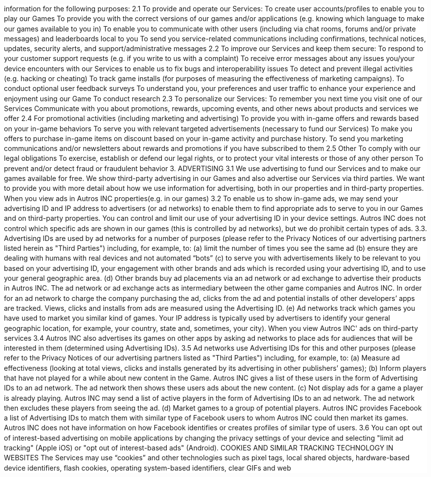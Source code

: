 information for the following purposes: 2.1 To provide and operate our Services: To create user accounts/profiles to enable you to play our Games To provide you with the correct versions of our games and/or applications (e.g. knowing which language to make our games available to you in) To enable you to communicate with other users (including via chat rooms, forums and/or private messages) and leaderboards local to you To send you service-related communications including confirmations, technical notices, updates, security alerts, and support/administrative messages 2.2 To improve our Services and keep them secure: To respond to your customer support requests (e.g. if you write to us with a complaint) To receive error messages about any issues you/your device encounters with our Services to enable us to fix bugs and interoperability issues To detect and prevent illegal activities (e.g. hacking or cheating) To track game installs (for purposes of measuring the effectiveness of marketing campaigns). To conduct optional user feedback surveys To understand you, your preferences and user traffic to enhance your experience and enjoyment using our Game To conduct research 2.3 To personalize our Services: To remember you next time you visit one of our Services Communicate with you about promotions, rewards, upcoming events, and other news about products and services we offer 2.4 For promotional activities (including marketing and advertising) To provide you with in-game offers and rewards based on your in-game behaviors To serve you with relevant targeted advertisements (necessary to fund our Services) To make you offers to purchase in-game items on discount based on your in-game activity and purchase history. To send you marketing communications and/or newsletters about rewards and promotions if you have subscribed to them 2.5 Other To comply with our legal obligations To exercise, establish or defend our legal rights, or to protect your vital interests or those of any other person To prevent and/or detect fraud or fraudulent behavior 3. ADVERTISING 3.1 We use advertising to fund our Services and to make our games available for free. We show third-party advertising in our Games and also advertise our Services via third parties. We want to provide you with more detail about how we use information for advertising, both in our properties and in third-party properties.  When you view ads in Autros INC properties(e.g. in our games)  3.2 To enable us to show in-game ads, we may send your advertising ID and IP address to advertisers (or ad networks) to enable them to find appropriate ads to serve to you in our Games and on third-party properties. You can control and limit our use of your advertising ID in your device settings. Autros INC does not control which specific ads are shown in our games (this is controlled by ad networks), but we do prohibit certain types of ads.  3.3. Advertising IDs are used by ad networks for a number of purposes (please refer to the Privacy Notices of our advertising partners listed herein as "Third Parties") including, for example, to:  (a) limit the number of times you see the same ad  (b) ensure they are dealing with humans with real devices and not automated “bots”  (c) to serve you with advertisements likely to be relevant to you based on your advertising ID, your engagement with other brands and ads which is recorded using your advertising ID, and to use your general geographic area.  (d) Other brands buy ad placements via an ad network or ad exchange to advertise their products in Autros INC. The ad network or ad exchange acts as intermediary between the other game companies and Autros INC. In order for an ad network to charge the company purchasing the ad, clicks from the ad and potential installs of other developers’ apps are tracked. Views, clicks and installs from ads are measured using the Advertising ID.  (e) Ad networks track which games you have used to market you similar kind of games.  Your IP address is typically used by advertisers to identify your general geographic location, for example, your country, state and, sometimes, your city).  When you view Autros INC' ads on third-party services  3.4 Autros INC also advertises its games on other apps by asking ad networks to place ads for audiences that will be interested in them (determined using Advertising IDs).  3.5 Ad networks use Advertising IDs for this and other purposes (please refer to the Privacy Notices of our advertising partners listed as "Third Parties") including, for example, to:  (a) Measure ad effectiveness (looking at total views, clicks and installs generated by its advertising in other publishers’ games);  (b) Inform players that have not played for a while about new content in the Game. Autros INC gives a list of these users in the form of Advertising IDs to an ad network. The ad network then shows these users ads about the new content.  (c) Not display ads for a game a player is already playing. Autros INC may send a list of active players in the form of Advertising IDs to an ad network. The ad network then excludes these players from seeing the ad.  (d) Market games to a group of potential players. Autros INC provides Facebook a list of Advertising IDs to match them with similar type of Facebook users to whom Autros INC could then market its games. Autros INC does not have information on how Facebook identifies or creates profiles of similar type of users.  3.6 You can opt out of interest-based advertising on mobile applications by changing the privacy settings of your device and selecting "limit ad tracking" (Apple iOS) or "opt out of interest-based ads" (Android).  COOKIES AND SIMILAR TRACKING TECHNOLOGY IN WEBSITES The Services may use “cookies” and other technologies such as pixel tags, local shared objects, hardware-based device identifiers, flash cookies, operating system-based identifiers, clear GIFs and web